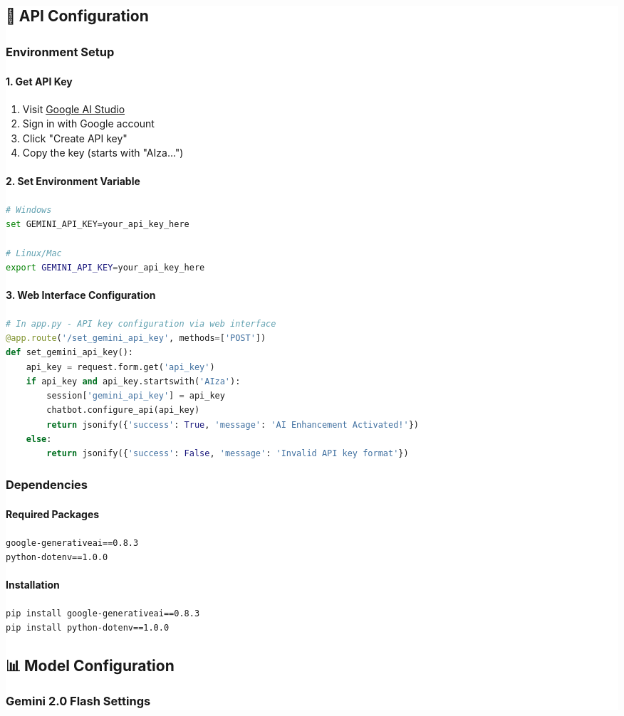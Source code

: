 ## 🔑 API Configuration

### Environment Setup

#### 1. Get API Key
1. Visit [Google AI Studio](https://aistudio.google.com/app/apikey)
2. Sign in with Google account
3. Click "Create API key"
4. Copy the key (starts with "AIza...")

#### 2. Set Environment Variable
```bash
# Windows
set GEMINI_API_KEY=your_api_key_here

# Linux/Mac
export GEMINI_API_KEY=your_api_key_here
```

#### 3. Web Interface Configuration
```python
# In app.py - API key configuration via web interface
@app.route('/set_gemini_api_key', methods=['POST'])
def set_gemini_api_key():
    api_key = request.form.get('api_key')
    if api_key and api_key.startswith('AIza'):
        session['gemini_api_key'] = api_key
        chatbot.configure_api(api_key)
        return jsonify({'success': True, 'message': 'AI Enhancement Activated!'})
    else:
        return jsonify({'success': False, 'message': 'Invalid API key format'})
```

### Dependencies

#### Required Packages
```txt
google-generativeai==0.8.3
python-dotenv==1.0.0
```

#### Installation
```bash
pip install google-generativeai==0.8.3
pip install python-dotenv==1.0.0
```

## 📊 Model Configuration

### Gemini 2.0 Flash Settings
